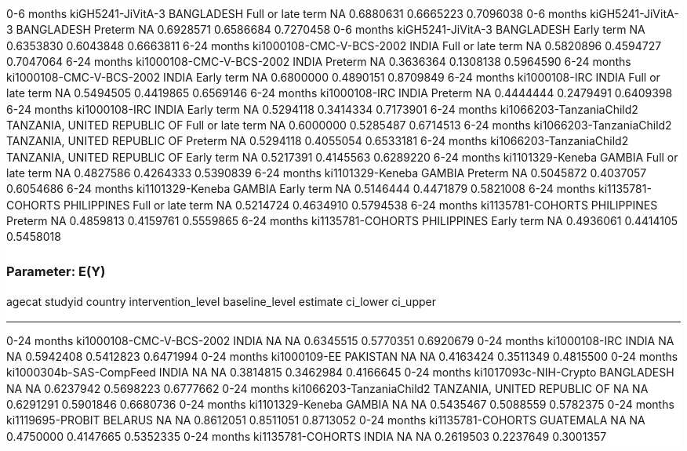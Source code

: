 0-6 months    kiGH5241-JiVitA-3          BANGLADESH                     Full or late term    NA                0.6880631   0.6665223   0.7096038
0-6 months    kiGH5241-JiVitA-3          BANGLADESH                     Preterm              NA                0.6928571   0.6586684   0.7270458
0-6 months    kiGH5241-JiVitA-3          BANGLADESH                     Early term           NA                0.6353830   0.6043848   0.6663811
6-24 months   ki1000108-CMC-V-BCS-2002   INDIA                          Full or late term    NA                0.5820896   0.4594727   0.7047064
6-24 months   ki1000108-CMC-V-BCS-2002   INDIA                          Preterm              NA                0.3636364   0.1308138   0.5964590
6-24 months   ki1000108-CMC-V-BCS-2002   INDIA                          Early term           NA                0.6800000   0.4890151   0.8709849
6-24 months   ki1000108-IRC              INDIA                          Full or late term    NA                0.5494505   0.4419865   0.6569146
6-24 months   ki1000108-IRC              INDIA                          Preterm              NA                0.4444444   0.2479491   0.6409398
6-24 months   ki1000108-IRC              INDIA                          Early term           NA                0.5294118   0.3414334   0.7173901
6-24 months   ki1066203-TanzaniaChild2   TANZANIA, UNITED REPUBLIC OF   Full or late term    NA                0.6000000   0.5285487   0.6714513
6-24 months   ki1066203-TanzaniaChild2   TANZANIA, UNITED REPUBLIC OF   Preterm              NA                0.5294118   0.4055054   0.6533181
6-24 months   ki1066203-TanzaniaChild2   TANZANIA, UNITED REPUBLIC OF   Early term           NA                0.5217391   0.4145563   0.6289220
6-24 months   ki1101329-Keneba           GAMBIA                         Full or late term    NA                0.4827586   0.4264333   0.5390839
6-24 months   ki1101329-Keneba           GAMBIA                         Preterm              NA                0.5045872   0.4037057   0.6054686
6-24 months   ki1101329-Keneba           GAMBIA                         Early term           NA                0.5146444   0.4471879   0.5821008
6-24 months   ki1135781-COHORTS          PHILIPPINES                    Full or late term    NA                0.5214724   0.4634910   0.5794538
6-24 months   ki1135781-COHORTS          PHILIPPINES                    Preterm              NA                0.4859813   0.4159761   0.5559865
6-24 months   ki1135781-COHORTS          PHILIPPINES                    Early term           NA                0.4936061   0.4414105   0.5458018


### Parameter: E(Y)


agecat        studyid                    country                        intervention_level   baseline_level     estimate    ci_lower    ci_upper
------------  -------------------------  -----------------------------  -------------------  ---------------  ----------  ----------  ----------
0-24 months   ki1000108-CMC-V-BCS-2002   INDIA                          NA                   NA                0.6345515   0.5770351   0.6920679
0-24 months   ki1000108-IRC              INDIA                          NA                   NA                0.5942408   0.5412823   0.6471994
0-24 months   ki1000109-EE               PAKISTAN                       NA                   NA                0.4163424   0.3511349   0.4815500
0-24 months   ki1000304b-SAS-CompFeed    INDIA                          NA                   NA                0.3814815   0.3462984   0.4166645
0-24 months   ki1017093c-NIH-Crypto      BANGLADESH                     NA                   NA                0.6237942   0.5698223   0.6777662
0-24 months   ki1066203-TanzaniaChild2   TANZANIA, UNITED REPUBLIC OF   NA                   NA                0.6291291   0.5901846   0.6680736
0-24 months   ki1101329-Keneba           GAMBIA                         NA                   NA                0.5435467   0.5088559   0.5782375
0-24 months   ki1119695-PROBIT           BELARUS                        NA                   NA                0.8612051   0.8511051   0.8713052
0-24 months   ki1135781-COHORTS          GUATEMALA                      NA                   NA                0.4750000   0.4147665   0.5352335
0-24 months   ki1135781-COHORTS          INDIA                          NA                   NA                0.2619503   0.2237649   0.3001357